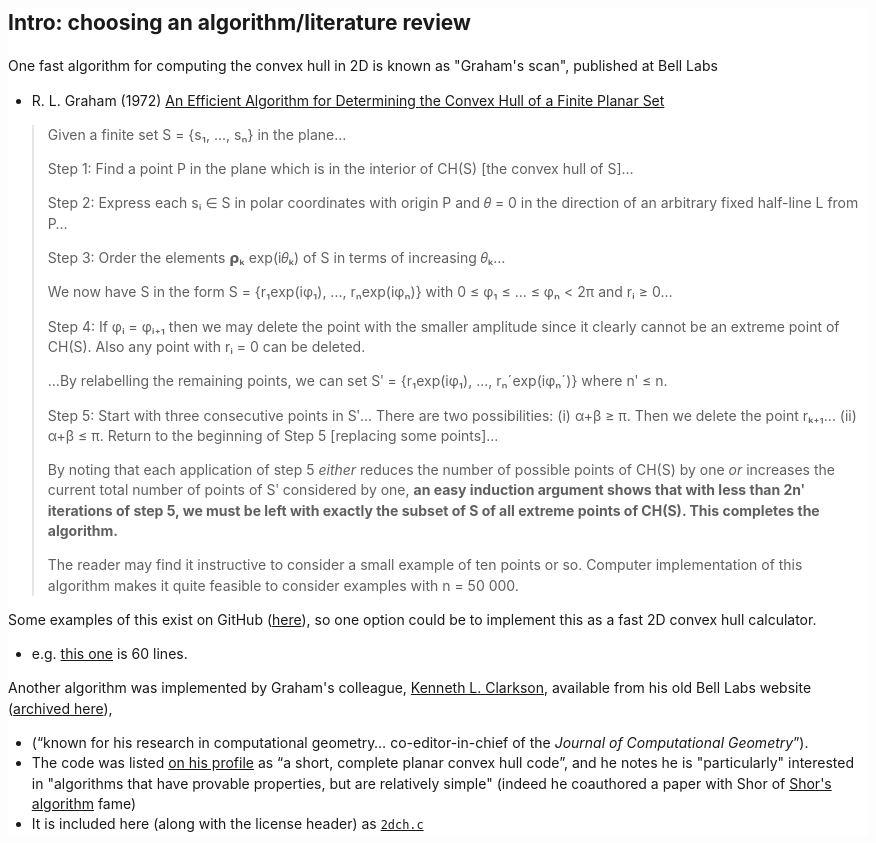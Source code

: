 ## Intro: choosing an algorithm/literature review

One fast algorithm for computing the convex hull in 2D is known as "Graham's scan", published at Bell Labs

- R. L. Graham (1972) [An Efficient Algorithm for Determining the Convex Hull of a Finite Planar Set](http://www.math.ucsd.edu/~ronspubs/72_10_convex_hull.pdf)

> Given a finite set S = {s₁, ..., sₙ} in the plane…
>
> Step 1: Find a point P in the plane which is in the interior of CH(S) [the convex hull of S]…
>
> Step 2: Express each sᵢ ∈ S in polar coordinates with origin P and 𝜃 = 0 in the direction of an
> arbitrary fixed half-line L from P…
>
> Step 3: Order the elements 𝞀ₖ exp(i𝜃ₖ) of S in terms of increasing 𝜃ₖ…
>
> We now have S in the form S = {r₁exp(iφ₁), ..., rₙexp(iφₙ)} with 0 ≤ φ₁ ≤ ... ≤ φₙ < 2π and rᵢ ≥ 0…
>
> Step 4: If φᵢ = φᵢ₊₁ then we may delete the point with the smaller amplitude since it clearly
> cannot be an extreme point of CH(S). Also any point with rᵢ = 0 can be deleted.
>
> ...By relabelling the remaining points, we can set Sʹ = {r₁exp(iφ₁), ..., rₙˊexp(iφₙˊ)} where nʹ ≤ n.
>
> Step 5: Start with three consecutive points in Sʹ... There are two possibilities:
> (i) α+β ≥ π. Then we delete the point rₖ₊₁...
> (ii) α+β ≤ π. Return to the beginning of Step 5 [replacing some points]...
>
> By noting that each application of step 5 _either_ reduces the number of possible points of CH(S)
> by one _or_ increases the current total number of points of Sʹ considered by one, **an easy
> induction argument shows that with less than 2nʹ iterations of step 5, we must be left with
> exactly the subset of S of all extreme points of CH(S). This completes the algorithm.**
>
> The reader may find it instructive to consider a small example of ten points or so. Computer
> implementation of this algorithm makes it quite feasible to consider examples with n = 50 000.

Some examples of this exist on GitHub ([here](https://github.com/search?l=Python&q=graham%27s+scan&type=Repositories)), so one option
could be to implement this as a fast 2D convex hull calculator.

- e.g. [this one](https://github.com/ejydavis/pyGrahamScan/blob/master/grahamscan.py) is 60 lines.

Another algorithm was implemented by Graham's colleague, [Kenneth L. Clarkson](https://en.wikipedia.org/wiki/Kenneth_L._Clarkson),
available from his old Bell Labs website ([archived here](https://web.archive.org/web/19980715014112/http://cm.bell-labs.com/cm/cs/who/clarkson/2dch.c)),
- (“known for his research in computational geometry… co-editor-in-chief of the _Journal of Computational Geometry_”).
- The code was listed [on his profile](https://web.archive.org/web/20081024042432/http://cm.bell-labs.com/who/clarkson/)
  as “a short, complete planar convex hull code”, and he notes he is "particularly" interested in
  "algorithms that have provable properties, but are relatively simple" (indeed he coauthored a
  paper with Shor of [Shor's algorithm](https://en.wikipedia.org/wiki/Shor%27s_algorithm) fame)
- It is included here (along with the license header) as [`2dch.c`](2dch.c)
